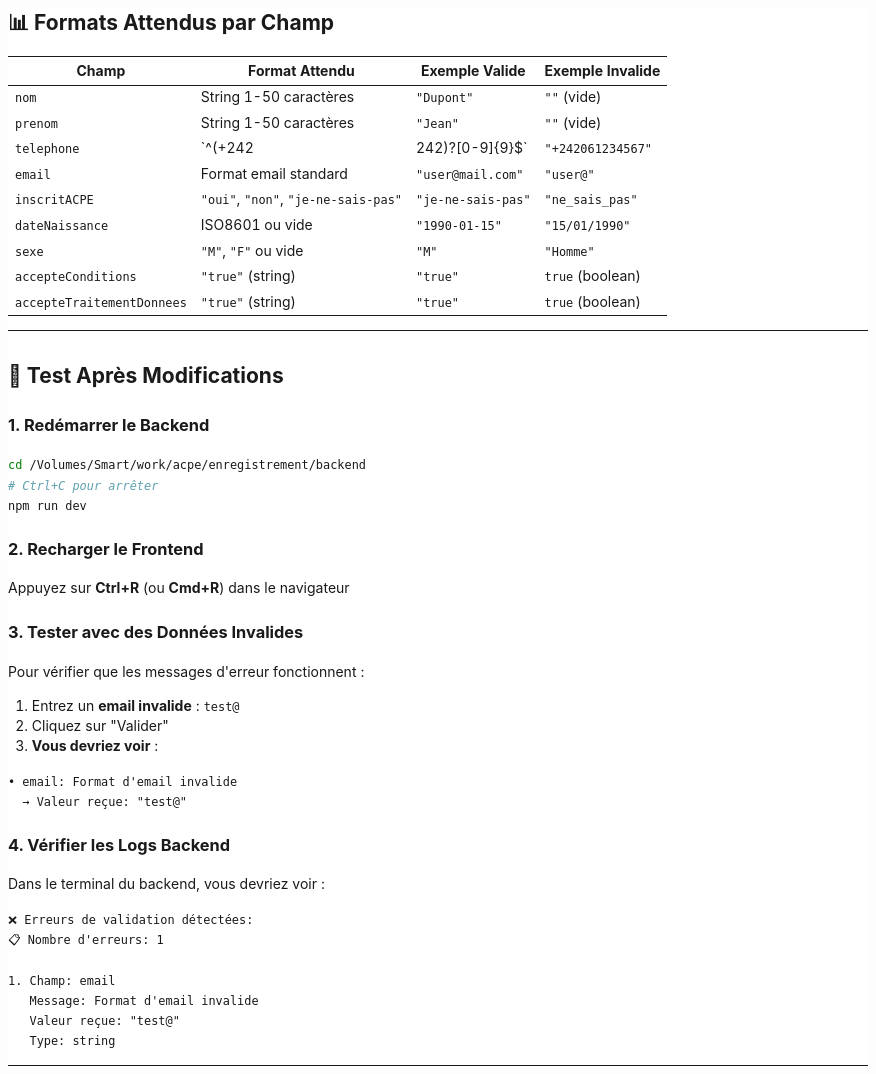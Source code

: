 
## 📊 Formats Attendus par Champ

| Champ | Format Attendu | Exemple Valide | Exemple Invalide |
|-------|----------------|----------------|------------------|
| `nom` | String 1-50 caractères | `"Dupont"` | `""` (vide) |
| `prenom` | String 1-50 caractères | `"Jean"` | `""` (vide) |
| `telephone` | `^(\+242|242)?[0-9]{9}$` | `"+242061234567"` | `"+242 06 123 4567"` |
| `email` | Format email standard | `"user@mail.com"` | `"user@"` |
| `inscritACPE` | `"oui"`, `"non"`, `"je-ne-sais-pas"` | `"je-ne-sais-pas"` | `"ne_sais_pas"` |
| `dateNaissance` | ISO8601 ou vide | `"1990-01-15"` | `"15/01/1990"` |
| `sexe` | `"M"`, `"F"` ou vide | `"M"` | `"Homme"` |
| `accepteConditions` | `"true"` (string) | `"true"` | `true` (boolean) |
| `accepteTraitementDonnees` | `"true"` (string) | `"true"` | `true` (boolean) |

---

## 🚀 Test Après Modifications

### **1. Redémarrer le Backend**
```bash
cd /Volumes/Smart/work/acpe/enregistrement/backend
# Ctrl+C pour arrêter
npm run dev
```

### **2. Recharger le Frontend**
Appuyez sur **Ctrl+R** (ou **Cmd+R**) dans le navigateur

### **3. Tester avec des Données Invalides**

Pour vérifier que les messages d'erreur fonctionnent :

1. Entrez un **email invalide** : `test@`
2. Cliquez sur "Valider"
3. **Vous devriez voir** :
```
• email: Format d'email invalide
  → Valeur reçue: "test@"
```

### **4. Vérifier les Logs Backend**

Dans le terminal du backend, vous devriez voir :
```
❌ Erreurs de validation détectées:
📋 Nombre d'erreurs: 1

1. Champ: email
   Message: Format d'email invalide
   Valeur reçue: "test@"
   Type: string
```

---